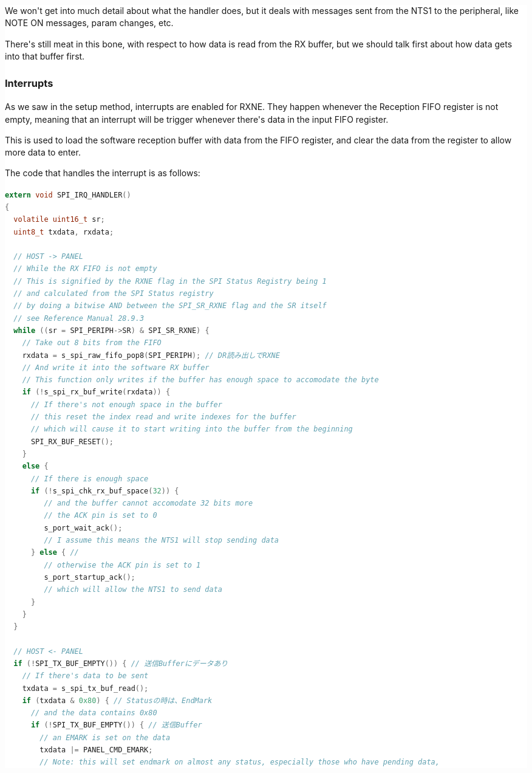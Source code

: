 We won't get into much detail about what the handler does, but it deals with messages sent from the NTS1 to the peripheral, like NOTE ON messages, param changes, etc.

There's still meat in this bone, with respect to how data is read from the RX buffer, but we should talk first about how data gets into that buffer first.

### Interrupts
As we saw in the setup method, interrupts are enabled for RXNE. They happen whenever the Reception FIFO register is not empty, meaning that an interrupt will be trigger whenever there's data in the input FIFO register.

This is used to load the software reception buffer with data from the FIFO register, and clear the data from the register to allow more data to enter.

The code that handles the interrupt is as follows:
```c
extern void SPI_IRQ_HANDLER()
{  
  volatile uint16_t sr;
  uint8_t txdata, rxdata;
  
  // HOST -> PANEL
  // While the RX FIFO is not empty 
  // This is signified by the RXNE flag in the SPI Status Registry being 1
  // and calculated from the SPI Status registry
  // by doing a bitwise AND between the SPI_SR_RXNE flag and the SR itself
  // see Reference Manual 28.9.3
  while ((sr = SPI_PERIPH->SR) & SPI_SR_RXNE) {
    // Take out 8 bits from the FIFO
    rxdata = s_spi_raw_fifo_pop8(SPI_PERIPH); // DR読み出しでRXNE
    // And write it into the software RX buffer
    // This function only writes if the buffer has enough space to accomodate the byte
    if (!s_spi_rx_buf_write(rxdata)) {
      // If there's not enough space in the buffer
      // this reset the index read and write indexes for the buffer
      // which will cause it to start writing into the buffer from the beginning
      SPI_RX_BUF_RESET();
    } 
    else {
      // If there is enough space
      if (!s_spi_chk_rx_buf_space(32)) {
         // and the buffer cannot accomodate 32 bits more
         // the ACK pin is set to 0
         s_port_wait_ack();
         // I assume this means the NTS1 will stop sending data
      } else { //
         // otherwise the ACK pin is set to 1
         s_port_startup_ack();
         // which will allow the NTS1 to send data
      }
    }
  }

  // HOST <- PANEL
  if (!SPI_TX_BUF_EMPTY()) { // 送信Bufferにデータあり
    // If there's data to be sent
    txdata = s_spi_tx_buf_read();
    if (txdata & 0x80) { // Statusの時は、EndMark
      // and the data contains 0x80
      if (!SPI_TX_BUF_EMPTY()) { // 送信Buffer
        // an EMARK is set on the data
        txdata |= PANEL_CMD_EMARK;
        // Note: this will set endmark on almost any status, especially those who have pending data,
```